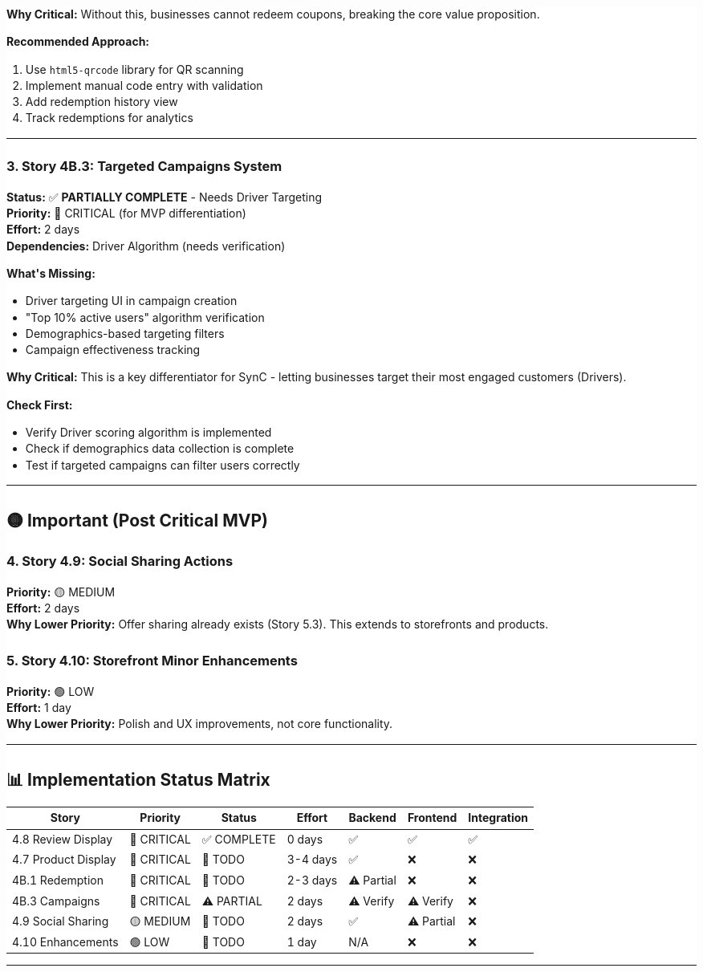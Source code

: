 **Why Critical:**
Without this, businesses cannot redeem coupons, breaking the core value proposition.

**Recommended Approach:**
1. Use `html5-qrcode` library for QR scanning
2. Implement manual code entry with validation
3. Add redemption history view
4. Track redemptions for analytics

---

### 3. Story 4B.3: Targeted Campaigns System
**Status:** ✅ **PARTIALLY COMPLETE** - Needs Driver Targeting  
**Priority:** 🔴 CRITICAL (for MVP differentiation)  
**Effort:** 2 days  
**Dependencies:** Driver Algorithm (needs verification)

**What's Missing:**
- Driver targeting UI in campaign creation
- "Top 10% active users" algorithm verification
- Demographics-based targeting filters
- Campaign effectiveness tracking

**Why Critical:**
This is a key differentiator for SynC - letting businesses target their most engaged customers (Drivers).

**Check First:**
- Verify Driver scoring algorithm is implemented
- Check if demographics data collection is complete
- Test if targeted campaigns can filter users correctly

---

## 🟡 Important (Post Critical MVP)

### 4. Story 4.9: Social Sharing Actions
**Priority:** 🟡 MEDIUM  
**Effort:** 2 days  
**Why Lower Priority:** Offer sharing already exists (Story 5.3). This extends to storefronts and products.

### 5. Story 4.10: Storefront Minor Enhancements
**Priority:** 🟢 LOW  
**Effort:** 1 day  
**Why Lower Priority:** Polish and UX improvements, not core functionality.

---

## 📊 Implementation Status Matrix

| Story | Priority | Status | Effort | Backend | Frontend | Integration |
|-------|----------|--------|--------|---------|----------|-------------|
| 4.8 Review Display | 🔴 CRITICAL | ✅ COMPLETE | 0 days | ✅ | ✅ | ✅ |
| 4.7 Product Display | 🔴 CRITICAL | 🔄 TODO | 3-4 days | ✅ | ❌ | ❌ |
| 4B.1 Redemption | 🔴 CRITICAL | 🔄 TODO | 2-3 days | ⚠️ Partial | ❌ | ❌ |
| 4B.3 Campaigns | 🔴 CRITICAL | ⚠️ PARTIAL | 2 days | ⚠️ Verify | ⚠️ Verify | ❌ |
| 4.9 Social Sharing | 🟡 MEDIUM | 🔄 TODO | 2 days | ✅ | ⚠️ Partial | ❌ |
| 4.10 Enhancements | 🟢 LOW | 🔄 TODO | 1 day | N/A | ❌ | ❌ |

---
